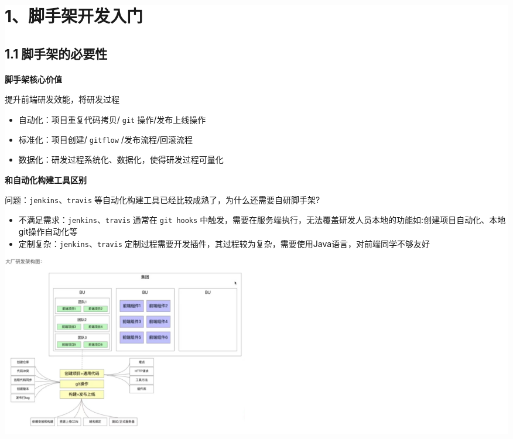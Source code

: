 # 1、脚手架开发入门

## 1.1 脚手架的必要性

**脚手架核心价值**

提升前端研发效能，将研发过程

- 自动化：项目重复代码拷贝/ `git` 操作/发布上线操作

- 标准化：项目创建/ `gitflow` /发布流程/回滚流程
- 数据化：研发过程系统化、数据化，使得研发过程可量化

**和自动化构建工具区别**

问题：`jenkins`、`travis` 等自动化构建工具已经比较成熟了，为什么还需要自研脚手架?

- 不满足需求：`jenkins`、`travis` 通常在 `git hooks` 中触发，需要在服务端执行，无法覆盖研发人员本地的功能如:创建项目自动化、本地git操作自动化等
- 定制复杂：`jenkins`、`travis` 定制过程需要开发插件，其过程较为复杂，需要使用Java语言，对前端同学不够友好

<img src="../../../assets/image-20240225190413496.png" alt="image-20240225190413496" style="zoom:40%;" />
